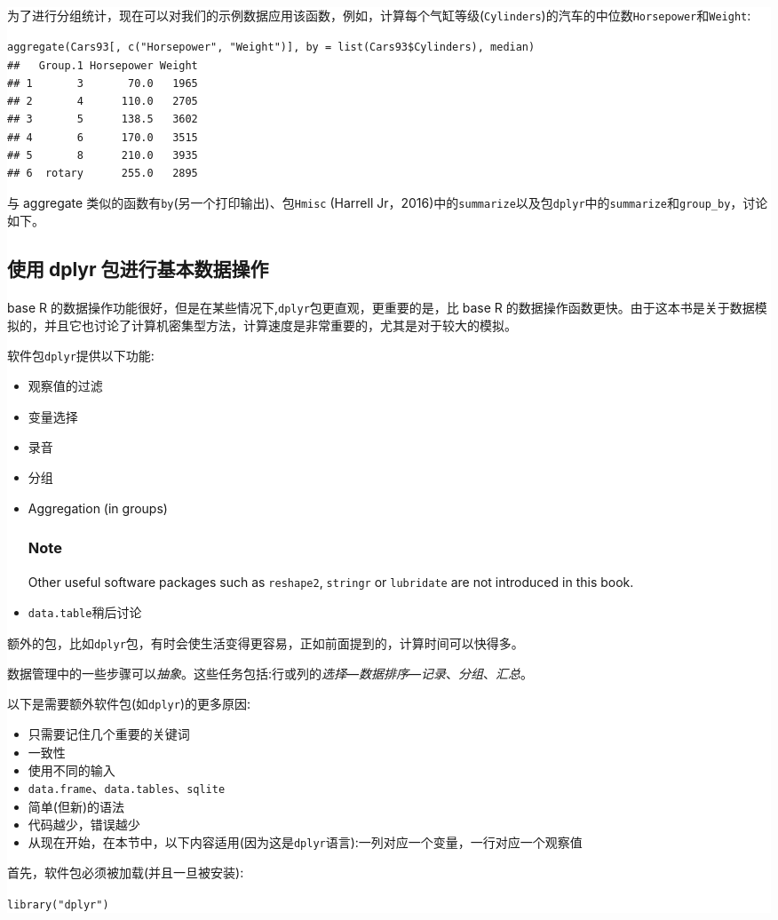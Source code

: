为了进行分组统计，现在可以对我们的示例数据应用该函数，例如，计算每个气缸等级(`Cylinders`)的汽车的中位数`Horsepower`和`Weight`:

```
aggregate(Cars93[, c("Horsepower", "Weight")], by = list(Cars93$Cylinders), median)
##   Group.1 Horsepower Weight
## 1       3       70.0   1965
## 2       4      110.0   2705
## 3       5      138.5   3602
## 4       6      170.0   3515
## 5       8      210.0   3935
## 6  rotary      255.0   2895

```

与 aggregate 类似的函数有`by`(另一个打印输出)、包`Hmisc` (Harrell Jr，2016)中的`summarize`以及包`dplyr`中的`summarize`和`group_by`，讨论如下。

## 使用 dplyr 包进行基本数据操作

base R 的数据操作功能很好，但是在某些情况下,`dplyr`包更直观，更重要的是，比 base R 的数据操作函数更快。由于这本书是关于数据模拟的，并且它也讨论了计算机密集型方法，计算速度是非常重要的，尤其是对于较大的模拟。

软件包`dplyr`提供以下功能:

*   观察值的过滤
*   变量选择
*   录音
*   分组
*   Aggregation (in groups)

    ### Note

    Other useful software packages such as `reshape2`, `stringr` or `lubridate` are not introduced in this book.

*   `data.table`稍后讨论

额外的包，比如`dplyr`包，有时会使生活变得更容易，正如前面提到的，计算时间可以快得多。

数据管理中的一些步骤可以*抽象*。这些任务包括:行或列的*选择*—*数据排序*—*记录*、*分组*、*汇总*。

以下是需要额外软件包(如`dplyr`)的更多原因:

*   只需要记住几个重要的关键词
*   一致性
*   使用不同的输入
*   `data.frame`、`data.tables`、`sqlite`
*   简单(但新)的语法
*   代码越少，错误越少
*   从现在开始，在本节中，以下内容适用(因为这是`dplyr`语言):一列对应一个变量，一行对应一个观察值

首先，软件包必须被加载(并且一旦被安装):

```
library("dplyr")

```
